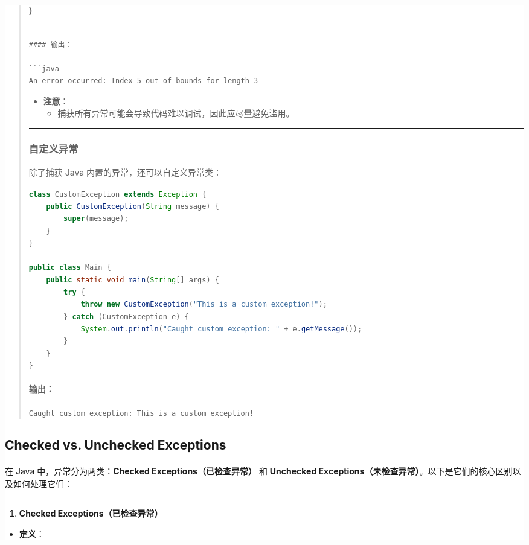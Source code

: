 > }
> ```
>
> #### 输出：
>
> ```java
> An error occurred: Index 5 out of bounds for length 3
> ```
>
> - **注意**：
>   - 捕获所有异常可能会导致代码难以调试，因此应尽量避免滥用。
>
> ------
>
> ### **自定义异常**
>
> 除了捕获 Java 内置的异常，还可以自定义异常类：
>
> ```java
> class CustomException extends Exception {
>     public CustomException(String message) {
>         super(message);
>     }
> }
> 
> public class Main {
>     public static void main(String[] args) {
>         try {
>             throw new CustomException("This is a custom exception!");
>         } catch (CustomException e) {
>             System.out.println("Caught custom exception: " + e.getMessage());
>         }
>     }
> }
> ```
>
> #### 输出：
>
> ```java
> Caught custom exception: This is a custom exception!
> ```



## Checked vs. Unchecked Exceptions

在 Java 中，异常分为两类：**Checked Exceptions（已检查异常）** 和 **Unchecked Exceptions（未检查异常）**。以下是它们的核心区别以及如何处理它们：

------

1. **Checked Exceptions（已检查异常）**

- **定义**：
